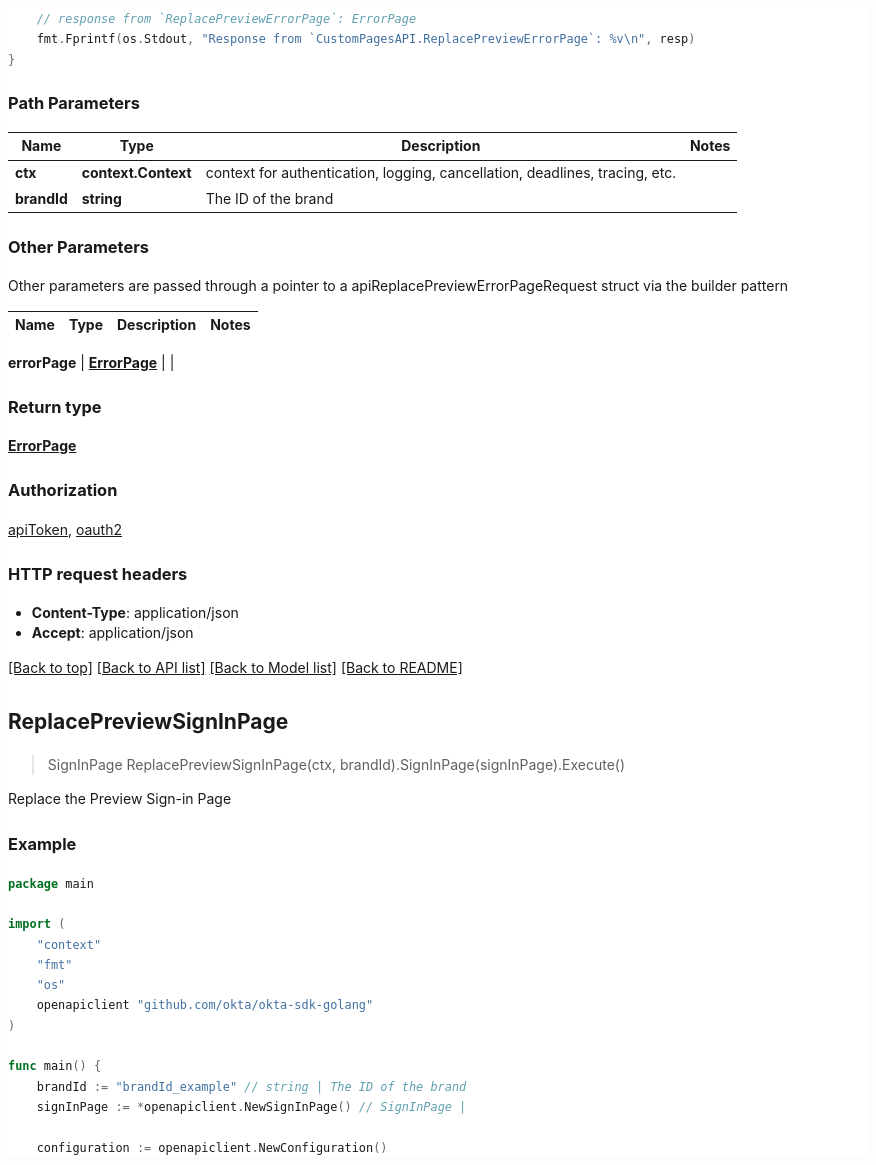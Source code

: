 ```go
    // response from `ReplacePreviewErrorPage`: ErrorPage
    fmt.Fprintf(os.Stdout, "Response from `CustomPagesAPI.ReplacePreviewErrorPage`: %v\n", resp)
}
```

### Path Parameters


Name | Type | Description  | Notes
------------- | ------------- | ------------- | -------------
**ctx** | **context.Context** | context for authentication, logging, cancellation, deadlines, tracing, etc.
**brandId** | **string** | The ID of the brand | 

### Other Parameters

Other parameters are passed through a pointer to a apiReplacePreviewErrorPageRequest struct via the builder pattern


Name | Type | Description  | Notes
------------- | ------------- | ------------- | -------------

 **errorPage** | [**ErrorPage**](ErrorPage.md) |  | 

### Return type

[**ErrorPage**](ErrorPage.md)

### Authorization

[apiToken](../README.md#apiToken), [oauth2](../README.md#oauth2)

### HTTP request headers

- **Content-Type**: application/json
- **Accept**: application/json

[[Back to top]](#) [[Back to API list]](../README.md#documentation-for-api-endpoints)
[[Back to Model list]](../README.md#documentation-for-models)
[[Back to README]](../README.md)


## ReplacePreviewSignInPage

> SignInPage ReplacePreviewSignInPage(ctx, brandId).SignInPage(signInPage).Execute()

Replace the Preview Sign-in Page



### Example

```go
package main

import (
    "context"
    "fmt"
    "os"
    openapiclient "github.com/okta/okta-sdk-golang"
)

func main() {
    brandId := "brandId_example" // string | The ID of the brand
    signInPage := *openapiclient.NewSignInPage() // SignInPage | 

    configuration := openapiclient.NewConfiguration()
```